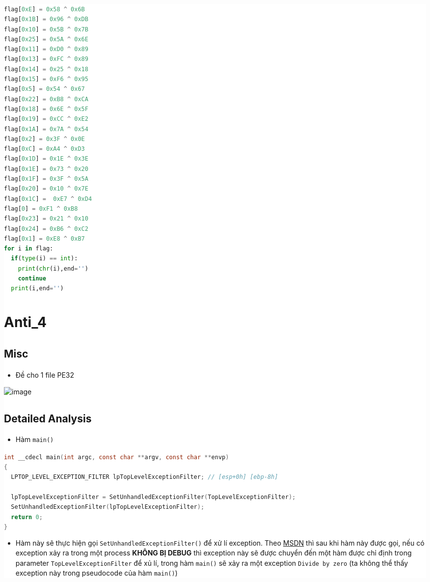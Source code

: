 ```python
flag[0xE] = 0x58 ^ 0x6B
flag[0x1B] = 0x96 ^ 0xDB
flag[0x10] = 0x5B ^ 0x7B
flag[0x25] = 0x5A ^ 0x6E
flag[0x11] = 0xD0 ^ 0x89
flag[0x13] = 0xFC ^ 0x89
flag[0x14] = 0x25 ^ 0x18
flag[0x15] = 0xF6 ^ 0x95
flag[0x5] = 0x54 ^ 0x67
flag[0x22] = 0xB8 ^ 0xCA
flag[0x18] = 0x6E ^ 0x5F
flag[0x19] = 0xCC ^ 0xE2
flag[0x1A] = 0x7A ^ 0x54
flag[0x2] = 0x3F ^ 0x0E
flag[0xC] = 0xA4 ^ 0xD3
flag[0x1D] = 0x1E ^ 0x3E
flag[0x1E] = 0x73 ^ 0x20
flag[0x1F] = 0x3F ^ 0x5A
flag[0x20] = 0x10 ^ 0x7E
flag[0x1C] =  0xE7 ^ 0xD4
flag[0] = 0xF1 ^ 0xB8
flag[0x23] = 0x21 ^ 0x10
flag[0x24] = 0xB6 ^ 0xC2
flag[0x1] = 0xE8 ^ 0xB7
for i in flag:
  if(type(i) == int):
    print(chr(i),end='')
    continue
  print(i,end='')
```
# Anti_4
## Misc
- Đề cho 1 file PE32

![image](https://github.com/user-attachments/assets/2aeac110-0424-434c-875f-46c5099a225a)

## Detailed Analysis
- Hàm `main()`
```C
int __cdecl main(int argc, const char **argv, const char **envp)
{
  LPTOP_LEVEL_EXCEPTION_FILTER lpTopLevelExceptionFilter; // [esp+0h] [ebp-8h]

  lpTopLevelExceptionFilter = SetUnhandledExceptionFilter(TopLevelExceptionFilter);
  SetUnhandledExceptionFilter(lpTopLevelExceptionFilter);
  return 0;
}
```
- Hàm này sẽ thực hiện gọi `SetUnhandledExceptionFilter()` để xử lí exception. Theo [MSDN](https://learn.microsoft.com/en-us/windows/win32/api/errhandlingapi/nf-errhandlingapi-setunhandledexceptionfilter) thì sau khi hàm này được gọi, nếu có exception xảy ra trong một process **KHÔNG BỊ DEBUG** thì exception này sẽ được chuyển đến một hàm được chỉ định trong parameter `TopLevelExceptionFilter` để xủ lí, trong hàm `main()` sẽ xảy ra một exception `Divide by zero` (ta không thể thấy exception này trong pseudocode của hàm `main()`)
